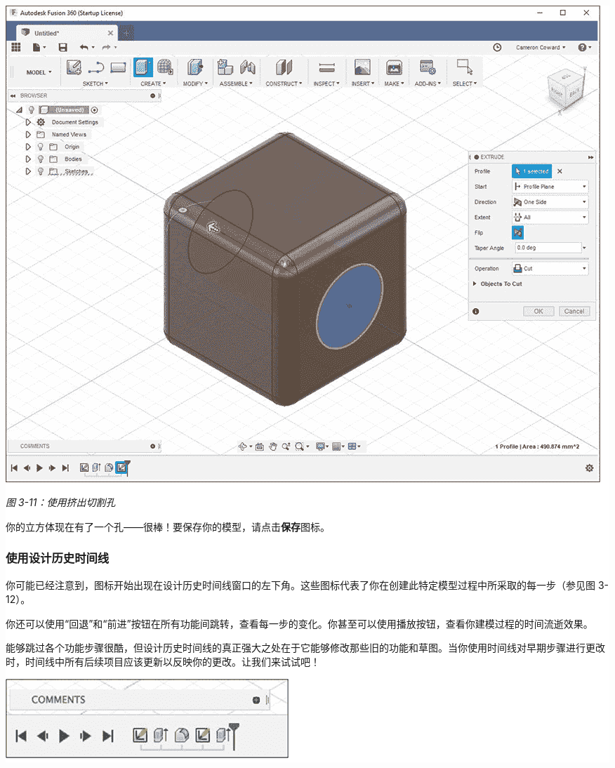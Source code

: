 ![图片](img/03fig11.jpg)

*图 3-11：使用挤出切割孔*

你的立方体现在有了一个孔——很棒！要保存你的模型，请点击**保存**图标。

### 使用设计历史时间线

你可能已经注意到，图标开始出现在设计历史时间线窗口的左下角。这些图标代表了你在创建此特定模型过程中所采取的每一步（参见图 3-12）。

你还可以使用“回退”和“前进”按钮在所有功能间跳转，查看每一步的变化。你甚至可以使用播放按钮，查看你建模过程的时间流逝效果。

能够跳过各个功能步骤很酷，但设计历史时间线的真正强大之处在于它能够修改那些旧的功能和草图。当你使用时间线对早期步骤进行更改时，时间线中所有后续项目应该更新以反映你的更改。让我们来试试吧！

![图片](img/03fig12.jpg)

